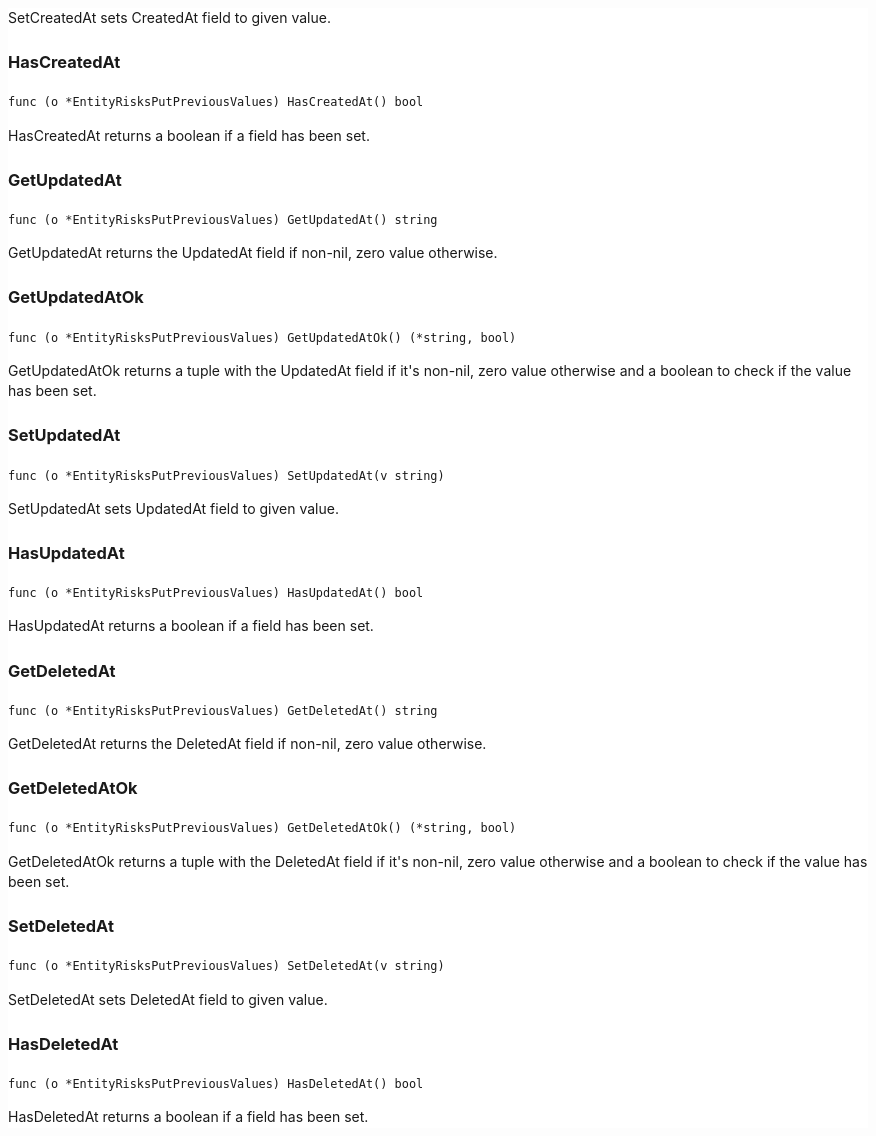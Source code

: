 SetCreatedAt sets CreatedAt field to given value.

### HasCreatedAt

`func (o *EntityRisksPutPreviousValues) HasCreatedAt() bool`

HasCreatedAt returns a boolean if a field has been set.

### GetUpdatedAt

`func (o *EntityRisksPutPreviousValues) GetUpdatedAt() string`

GetUpdatedAt returns the UpdatedAt field if non-nil, zero value otherwise.

### GetUpdatedAtOk

`func (o *EntityRisksPutPreviousValues) GetUpdatedAtOk() (*string, bool)`

GetUpdatedAtOk returns a tuple with the UpdatedAt field if it's non-nil, zero value otherwise
and a boolean to check if the value has been set.

### SetUpdatedAt

`func (o *EntityRisksPutPreviousValues) SetUpdatedAt(v string)`

SetUpdatedAt sets UpdatedAt field to given value.

### HasUpdatedAt

`func (o *EntityRisksPutPreviousValues) HasUpdatedAt() bool`

HasUpdatedAt returns a boolean if a field has been set.

### GetDeletedAt

`func (o *EntityRisksPutPreviousValues) GetDeletedAt() string`

GetDeletedAt returns the DeletedAt field if non-nil, zero value otherwise.

### GetDeletedAtOk

`func (o *EntityRisksPutPreviousValues) GetDeletedAtOk() (*string, bool)`

GetDeletedAtOk returns a tuple with the DeletedAt field if it's non-nil, zero value otherwise
and a boolean to check if the value has been set.

### SetDeletedAt

`func (o *EntityRisksPutPreviousValues) SetDeletedAt(v string)`

SetDeletedAt sets DeletedAt field to given value.

### HasDeletedAt

`func (o *EntityRisksPutPreviousValues) HasDeletedAt() bool`

HasDeletedAt returns a boolean if a field has been set.
